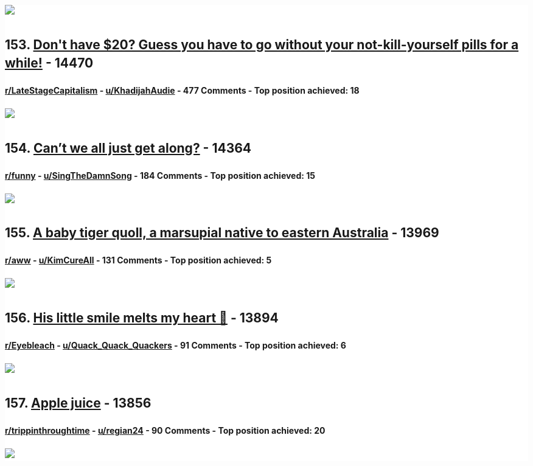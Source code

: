 <a href="https://i.redd.it/ss1b2dqhq3f71.jpg"><img src="https://b.thumbs.redditmedia.com/mijSNUMdSzg7ch-_L9qiaJ2Oz_Hac2IKv0JUmN_ILOo.jpg"></img></a>

## 153. [Don't have $20? Guess you have to go without your not-kill-yourself pills for a while!](http://reddit.com/r/LateStageCapitalism/comments/ox8suj/dont_have_20_guess_you_have_to_go_without_your/) - 14470
#### [r/LateStageCapitalism](http://reddit.com/r/LateStageCapitalism) - [u/KhadijahAudie](http://reddit.com/u/KhadijahAudie) - 477 Comments - Top position achieved: 18

<a href="https://i.redd.it/c6pjai5uk6f71.jpg"><img src="https://b.thumbs.redditmedia.com/3Gqp46DxcX1V2VX4In8L2oA4XVxz0mqf0lmHLhpWbeA.jpg"></img></a>

## 154. [Can’t we all just get along?](http://reddit.com/r/funny/comments/ox7kh3/cant_we_all_just_get_along/) - 14364
#### [r/funny](http://reddit.com/r/funny) - [u/SingTheDamnSong](http://reddit.com/u/SingTheDamnSong) - 184 Comments - Top position achieved: 15

<a href="https://v.redd.it/c7pnkhmma6f71"><img src="https://b.thumbs.redditmedia.com/R0RujuPfKwh18Ct8KgzmaClimJtkIx4ynChsbTgJU1w.jpg"></img></a>

## 155. [A baby tiger quoll, a marsupial native to eastern Australia](http://reddit.com/r/aww/comments/oxh5tu/a_baby_tiger_quoll_a_marsupial_native_to_eastern/) - 13969
#### [r/aww](http://reddit.com/r/aww) - [u/KimCureAll](http://reddit.com/u/KimCureAll) - 131 Comments - Top position achieved: 5

<a href="https://i.redd.it/7wyl50g7n8f71.jpg"><img src="https://b.thumbs.redditmedia.com/U7gxSbyJNrlqzeSDNFiLmCv1z2doaGjhpIN5ds4fqLU.jpg"></img></a>

## 156. [His little smile melts my heart 🥰](http://reddit.com/r/Eyebleach/comments/oxgokv/his_little_smile_melts_my_heart/) - 13894
#### [r/Eyebleach](http://reddit.com/r/Eyebleach) - [u/Quack_Quack_Quackers](http://reddit.com/u/Quack_Quack_Quackers) - 91 Comments - Top position achieved: 6

<a href="https://i.redd.it/cstbvpkhi8f71.jpg"><img src="https://b.thumbs.redditmedia.com/7xLUelj-zDXh0vZ8rcRrwuHfrQ6jHj3j9oi_gOfm4qk.jpg"></img></a>

## 157. [Apple juice](http://reddit.com/r/trippinthroughtime/comments/owsshk/apple_juice/) - 13856
#### [r/trippinthroughtime](http://reddit.com/r/trippinthroughtime) - [u/regian24](http://reddit.com/u/regian24) - 90 Comments - Top position achieved: 20

<a href="https://i.imgur.com/75OmLYA.jpg"><img src="https://a.thumbs.redditmedia.com/WC9rjraw7fcukgIvmyxkFVHwS6qV8nhwcsMlctCTII0.jpg"></img></a>
